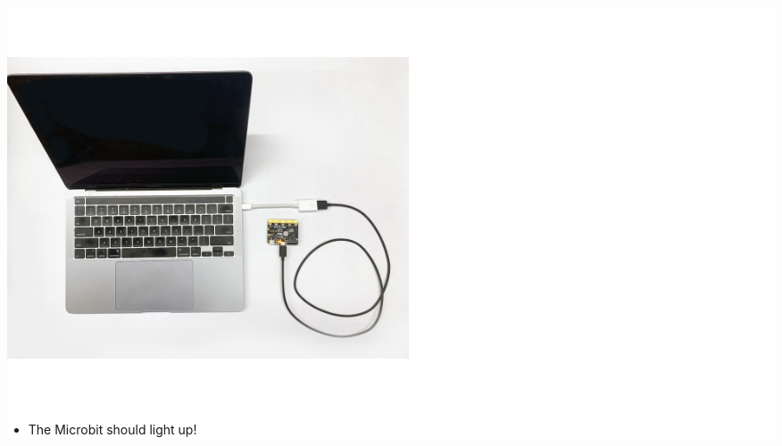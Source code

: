 <img align="center" width="450" height="450" src="./images/ConnectMicrobit.png" title="Image 3">

* The Microbit should light up!